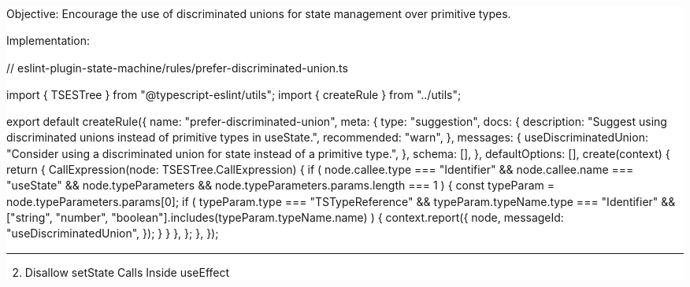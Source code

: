 Objective: Encourage the use of discriminated unions for state management over primitive types.

Implementation:

// eslint-plugin-state-machine/rules/prefer-discriminated-union.ts

import { TSESTree } from "@typescript-eslint/utils";
import { createRule } from "../utils";

export default createRule({
  name: "prefer-discriminated-union",
  meta: {
    type: "suggestion",
    docs: {
      description: "Suggest using discriminated unions instead of primitive types in useState.",
      recommended: "warn",
    },
    messages: {
      useDiscriminatedUnion: "Consider using a discriminated union for state instead of a primitive type.",
    },
    schema: [],
  },
  defaultOptions: [],
  create(context) {
    return {
      CallExpression(node: TSESTree.CallExpression) {
        if (
          node.callee.type === "Identifier" &&
          node.callee.name === "useState" &&
          node.typeParameters &&
          node.typeParameters.params.length === 1
        ) {
          const typeParam = node.typeParameters.params[0];
          if (
            typeParam.type === "TSTypeReference" &&
            typeParam.typeName.type === "Identifier" &&
            ["string", "number", "boolean"].includes(typeParam.typeName.name)
          ) {
            context.report({
              node,
              messageId: "useDiscriminatedUnion",
            });
          }
        }
      },
    };
  },
});


---

2. Disallow setState Calls Inside useEffect
